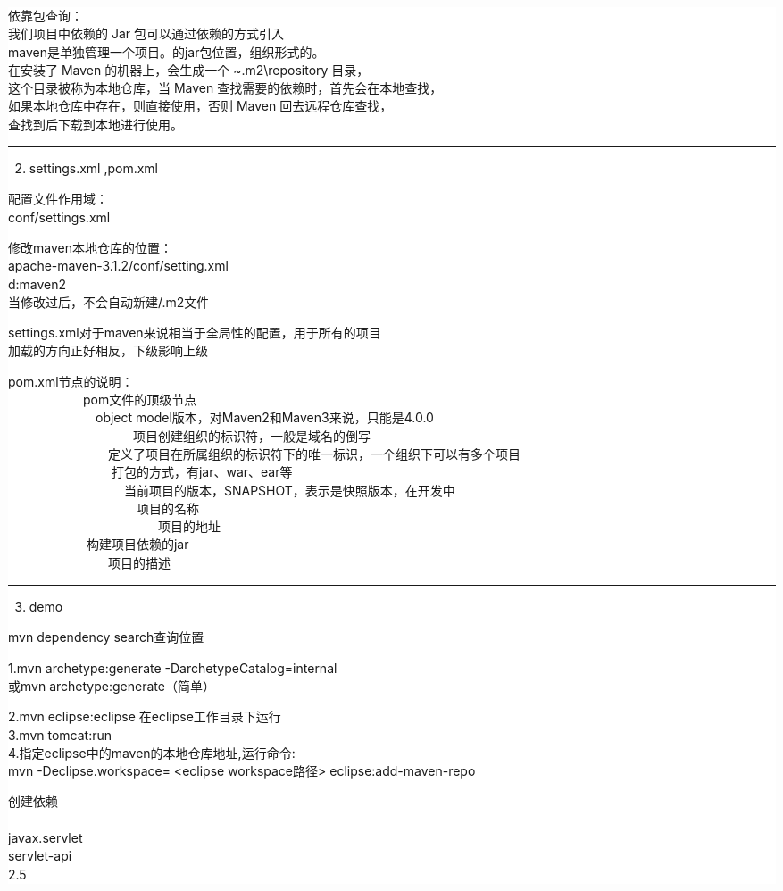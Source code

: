 依靠包查询：  
我们项目中依赖的 Jar 包可以通过依赖的方式引入  
maven是单独管理一个项目。的jar包位置，组织形式的。  
在安装了 Maven 的机器上，会生成一个 ~\.m2\repository 目录，  
这个目录被称为本地仓库，当 Maven 查找需要的依赖时，首先会在本地查找，  
如果本地仓库中存在，则直接使用，否则 Maven 回去远程仓库查找，  
查找到后下载到本地进行使用。  
  
------------------------------------------------------------------------------------------  
2. settings.xml ,pom.xml  
  
配置文件作用域：  
conf/settings.xml  
  
修改maven本地仓库的位置：  
apache-maven-3.1.2/conf/setting.xml  
<localRepository>d:maven2</localRepository>  
当修改过后，不会自动新建/.m2文件  
  
settings.xml对于maven来说相当于全局性的配置，用于所有的项目  
加载的方向正好相反，下级影响上级  
  
  
  
  
pom.xml节点的说明：  
<project>　　　　　　pom文件的顶级节点  
　　　　<modelVersion>　　　object model版本，对Maven2和Maven3来说，只能是4.0.0　  
　　　　<groupId>　　　　　　项目创建组织的标识符，一般是域名的倒写  
　　　　<artifactId>　　　　定义了项目在所属组织的标识符下的唯一标识，一个组织下可以有多个项目  
　　　　<packaging>　　　　  打包的方式，有jar、war、ear等  
　　　　<version>　　　　　  当前项目的版本，SNAPSHOT，表示是快照版本，在开发中  
  　　　<name>　　　　　　　 项目的名称  
　　　　<url>　　　　　　　　项目的地址  
　　　　<dependencies>　　 构建项目依赖的jar  
　　　　<description>　　　　项目的描述  
  
------------------------------------------------------------------------------------------  
3. demo  
  
mvn dependency search查询位置  
  
1.mvn archetype:generate -DarchetypeCatalog=internal  
  或mvn archetype:generate（简单）  
  
2.mvn eclipse:eclipse 在eclipse工作目录下运行  
3.mvn tomcat:run  
4.指定eclipse中的maven的本地仓库地址,运行命令:   
mvn  -Declipse.workspace= <eclipse   workspace路径>   eclipse:add-maven-repo   
  
创建依赖  
<dependency>  
   <groupId>javax.servlet</groupId>  
   <artifactId>servlet-api</artifactId>  
   <version>2.5</version>  
</dependency>  
              